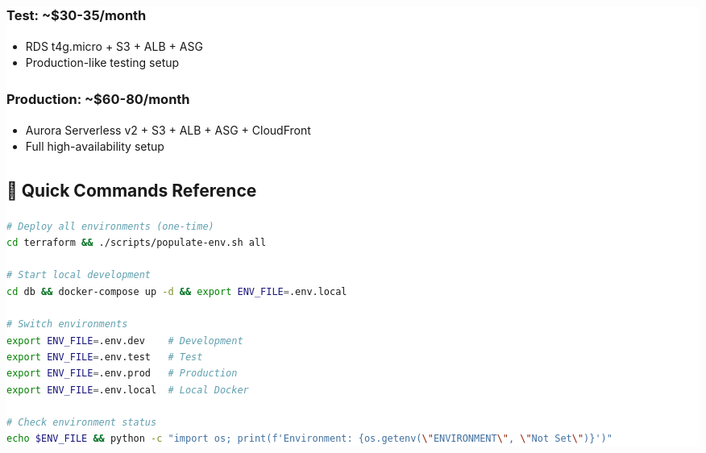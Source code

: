 ### **Test**: ~$30-35/month
- RDS t4g.micro + S3 + ALB + ASG
- Production-like testing setup

### **Production**: ~$60-80/month
- Aurora Serverless v2 + S3 + ALB + ASG + CloudFront  
- Full high-availability setup

## 🎯 Quick Commands Reference

```bash
# Deploy all environments (one-time)
cd terraform && ./scripts/populate-env.sh all

# Start local development
cd db && docker-compose up -d && export ENV_FILE=.env.local

# Switch environments
export ENV_FILE=.env.dev    # Development
export ENV_FILE=.env.test   # Test  
export ENV_FILE=.env.prod   # Production
export ENV_FILE=.env.local  # Local Docker

# Check environment status
echo $ENV_FILE && python -c "import os; print(f'Environment: {os.getenv(\"ENVIRONMENT\", \"Not Set\")}')"
```